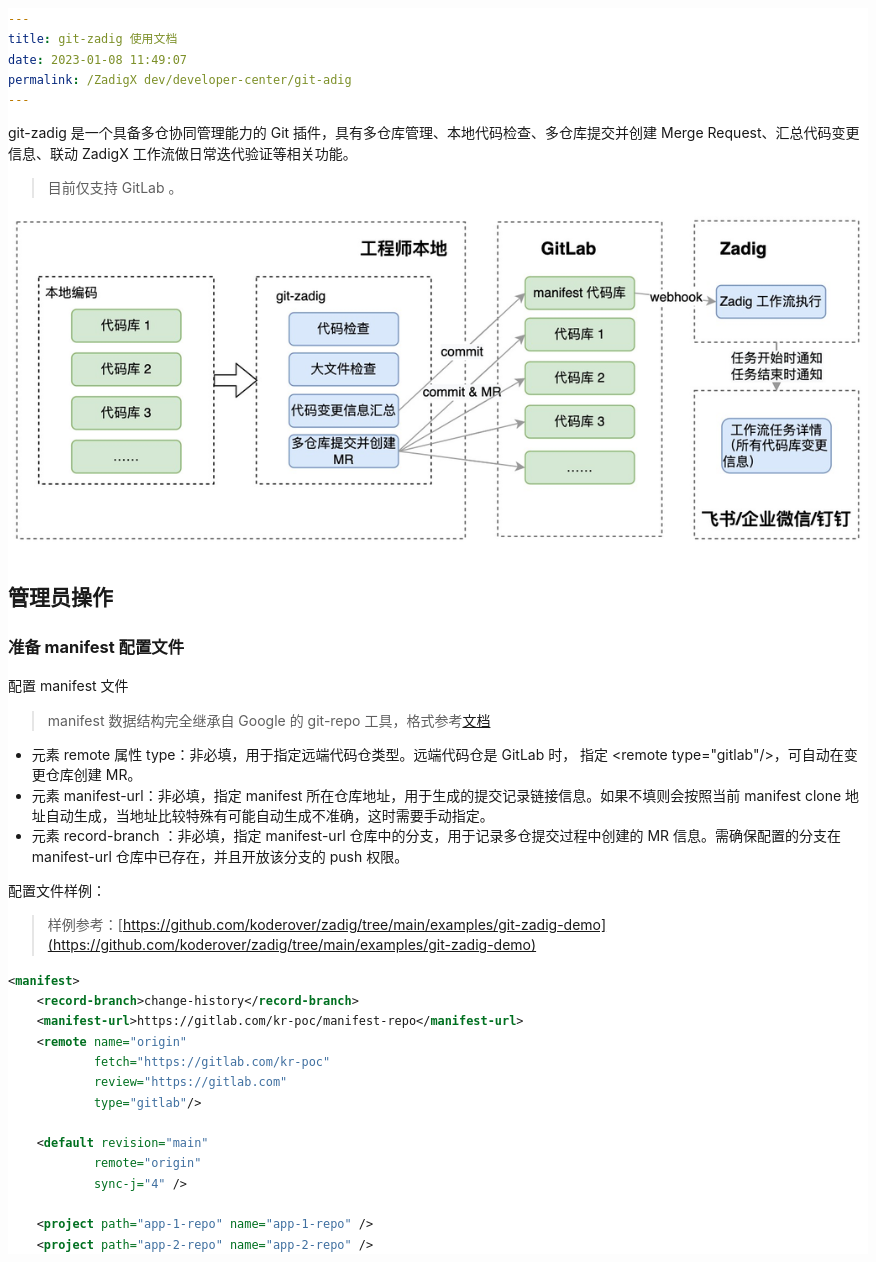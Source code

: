 ```yaml
---
title: git-zadig 使用文档
date: 2023-01-08 11:49:07
permalink: /ZadigX dev/developer-center/git-adig
---
```

<Badge text="企业版" />

git-zadig 是一个具备多仓协同管理能力的 Git 插件，具有多仓库管理、本地代码检查、多仓库提交并创建 Merge Request、汇总代码变更信息、联动 ZadigX 工作流做日常迭代验证等相关功能。
> 目前仅支持 GitLab 。

![git-zadig](./_images/git_zadig_flow.jpg)

## 管理员操作
### 准备 manifest 配置文件
配置 manifest 文件

> manifest 数据结构完全继承自 Google 的 git-repo 工具，格式参考[文档](https://gerrit.googlesource.com/git-repo/+/master/docs/manifest-format.md)

- 元素 remote 属性 type：非必填，用于指定远端代码仓类型。远端代码仓是 GitLab 时， 指定 &lt;remote  type="gitlab"/&gt;，可自动在变更仓库创建 MR。
- 元素  manifest-url：非必填，指定 manifest 所在仓库地址，用于生成的提交记录链接信息。如果不填则会按照当前 manifest clone 地址自动生成，当地址比较特殊有可能自动生成不准确，这时需要手动指定。
- 元素 record-branch ：非必填，指定 manifest-url 仓库中的分支，用于记录多仓提交过程中创建的 MR 信息。需确保配置的分支在 manifest-url 仓库中已存在，并且开放该分支的 push 权限。

配置文件样例：
> 样例参考：[https://github.com/koderover/zadig/tree/main/examples/git-zadig-demo](https://github.com/koderover/zadig/tree/main/examples/git-zadig-demo)

```xml
<manifest>
    <record-branch>change-history</record-branch>
    <manifest-url>https://gitlab.com/kr-poc/manifest-repo</manifest-url>
    <remote name="origin"
            fetch="https://gitlab.com/kr-poc"
            review="https://gitlab.com"
            type="gitlab"/>

    <default revision="main"
            remote="origin"
            sync-j="4" />

    <project path="app-1-repo" name="app-1-repo" />
    <project path="app-2-repo" name="app-2-repo" />
```